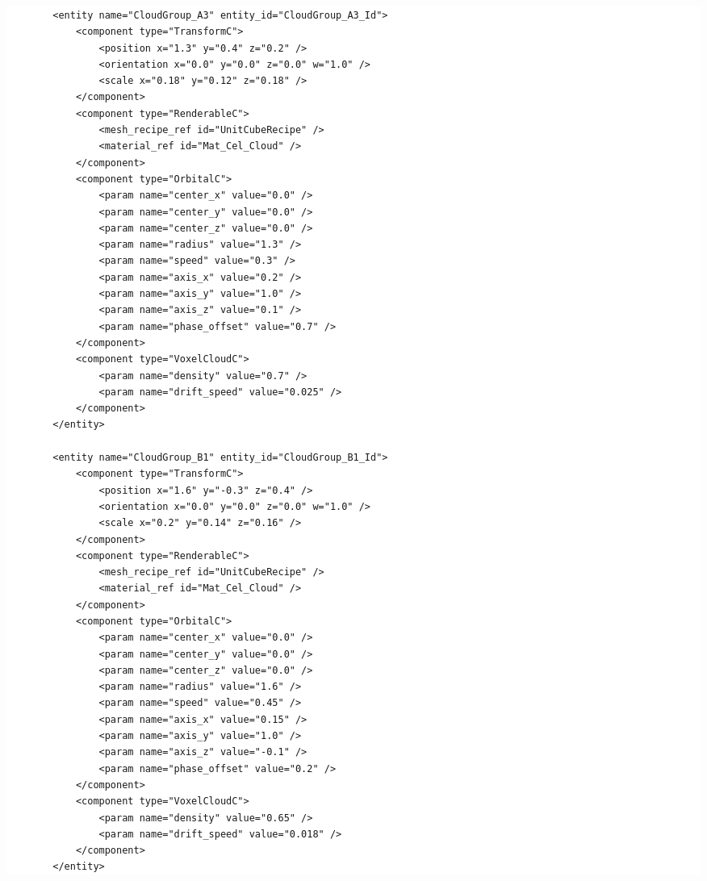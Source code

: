             <entity name="CloudGroup_A3" entity_id="CloudGroup_A3_Id">
                <component type="TransformC">
                    <position x="1.3" y="0.4" z="0.2" />
                    <orientation x="0.0" y="0.0" z="0.0" w="1.0" />
                    <scale x="0.18" y="0.12" z="0.18" />
                </component>
                <component type="RenderableC">
                    <mesh_recipe_ref id="UnitCubeRecipe" />
                    <material_ref id="Mat_Cel_Cloud" />
                </component>
                <component type="OrbitalC">
                    <param name="center_x" value="0.0" />
                    <param name="center_y" value="0.0" />
                    <param name="center_z" value="0.0" />
                    <param name="radius" value="1.3" />
                    <param name="speed" value="0.3" />
                    <param name="axis_x" value="0.2" />
                    <param name="axis_y" value="1.0" />
                    <param name="axis_z" value="0.1" />
                    <param name="phase_offset" value="0.7" />
                </component>
                <component type="VoxelCloudC">
                    <param name="density" value="0.7" />
                    <param name="drift_speed" value="0.025" />
                </component>
            </entity>

            <entity name="CloudGroup_B1" entity_id="CloudGroup_B1_Id">
                <component type="TransformC">
                    <position x="1.6" y="-0.3" z="0.4" />
                    <orientation x="0.0" y="0.0" z="0.0" w="1.0" />
                    <scale x="0.2" y="0.14" z="0.16" />
                </component>
                <component type="RenderableC">
                    <mesh_recipe_ref id="UnitCubeRecipe" />
                    <material_ref id="Mat_Cel_Cloud" />
                </component>
                <component type="OrbitalC">
                    <param name="center_x" value="0.0" />
                    <param name="center_y" value="0.0" />
                    <param name="center_z" value="0.0" />
                    <param name="radius" value="1.6" />
                    <param name="speed" value="0.45" />
                    <param name="axis_x" value="0.15" />
                    <param name="axis_y" value="1.0" />
                    <param name="axis_z" value="-0.1" />
                    <param name="phase_offset" value="0.2" />
                </component>
                <component type="VoxelCloudC">
                    <param name="density" value="0.65" />
                    <param name="drift_speed" value="0.018" />
                </component>
            </entity>
